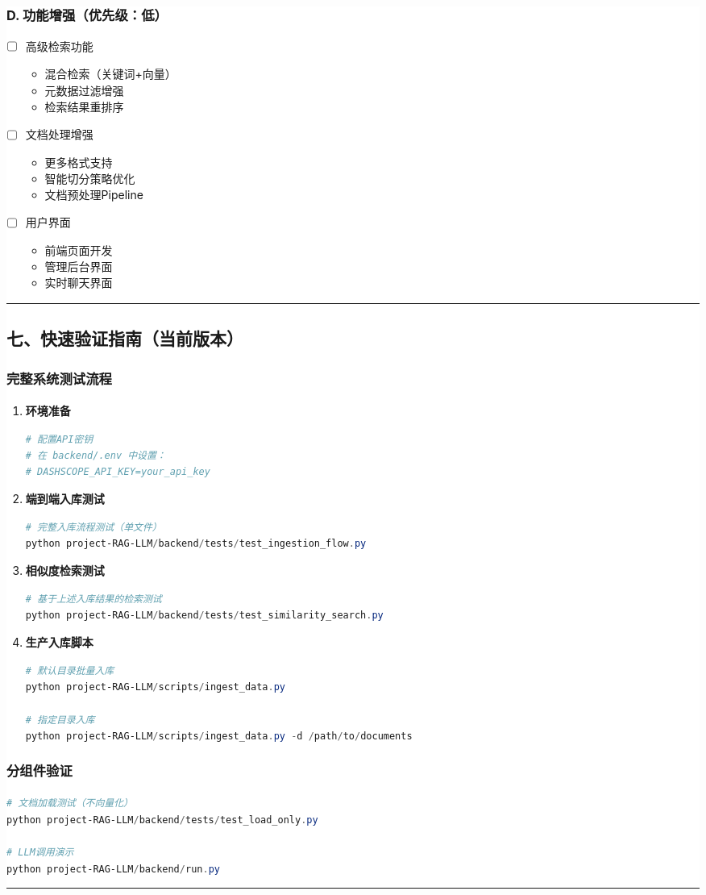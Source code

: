 ### D. 功能增强（优先级：低）

- [ ] 高级检索功能
  - 混合检索（关键词+向量）
  - 元数据过滤增强
  - 检索结果重排序
  
- [ ] 文档处理增强
  - 更多格式支持
  - 智能切分策略优化
  - 文档预处理Pipeline
  
- [ ] 用户界面
  - 前端页面开发
  - 管理后台界面
  - 实时聊天界面

---

## 七、快速验证指南（当前版本）

### 完整系统测试流程

1. **环境准备**
   ```powershell
   # 配置API密钥
   # 在 backend/.env 中设置：
   # DASHSCOPE_API_KEY=your_api_key
   ```

2. **端到端入库测试**
   ```powershell
   # 完整入库流程测试（单文件）
   python project-RAG-LLM/backend/tests/test_ingestion_flow.py
   ```

3. **相似度检索测试**
   ```powershell
   # 基于上述入库结果的检索测试
   python project-RAG-LLM/backend/tests/test_similarity_search.py
   ```

4. **生产入库脚本**
   ```powershell
   # 默认目录批量入库
   python project-RAG-LLM/scripts/ingest_data.py
   
   # 指定目录入库
   python project-RAG-LLM/scripts/ingest_data.py -d /path/to/documents
   ```

### 分组件验证

```powershell
# 文档加载测试（不向量化）
python project-RAG-LLM/backend/tests/test_load_only.py

# LLM调用演示
python project-RAG-LLM/backend/run.py
```

---